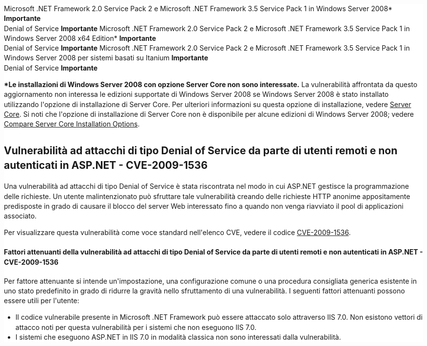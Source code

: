<td style="border:1px solid black;">Microsoft .NET Framework 2.0 Service Pack 2 e Microsoft .NET Framework 3.5 Service Pack 1 in Windows Server 2008*</td>
<td style="border:1px solid black;"><strong>Importante</strong> <br />
Denial of Service</td>
<td style="border:1px solid black;"><strong>Importante</strong></td>
</tr>
<tr class="odd">
<td style="border:1px solid black;">Microsoft .NET Framework 2.0 Service Pack 2 e Microsoft .NET Framework 3.5 Service Pack 1 in Windows Server 2008 x64 Edition*</td>
<td style="border:1px solid black;"><strong>Importante</strong> <br />
Denial of Service</td>
<td style="border:1px solid black;"><strong>Importante</strong></td>
</tr>
<tr class="even">
<td style="border:1px solid black;">Microsoft .NET Framework 2.0 Service Pack 2 e Microsoft .NET Framework 3.5 Service Pack 1 in Windows Server 2008 per sistemi basati su Itanium</td>
<td style="border:1px solid black;"><strong>Importante</strong> <br />
Denial of Service</td>
<td style="border:1px solid black;"><strong>Importante</strong></td>
</tr>
</tbody>
</table>
  
**\*Le installazioni di Windows Server 2008 con opzione Server Core non sono interessate.** La vulnerabilità affrontata da questo aggiornamento non interessa le edizioni supportate di Windows Server 2008 se Windows Server 2008 è stato installato utilizzando l'opzione di installazione di Server Core. Per ulteriori informazioni su questa opzione di installazione, vedere [Server Core](http://msdn.microsoft.com/library/ms723891(vs.85).aspx). Si noti che l'opzione di installazione di Server Core non è disponibile per alcune edizioni di Windows Server 2008; vedere [Compare Server Core Installation Options](http://msdn.microsoft.com/it-it/library/ms723891(vs.85).aspx).
  
Vulnerabilità ad attacchi di tipo Denial of Service da parte di utenti remoti e non autenticati in ASP.NET - CVE-2009-1536  
--------------------------------------------------------------------------------------------------------------------------
  
<span></span>
Una vulnerabilità ad attacchi di tipo Denial of Service è stata riscontrata nel modo in cui ASP.NET gestisce la programmazione delle richieste. Un utente malintenzionato può sfruttare tale vulnerabilità creando delle richieste HTTP anonime appositamente predisposte in grado di causare il blocco del server Web interessato fino a quando non venga riavviato il pool di applicazioni associato.
  
Per visualizzare questa vulnerabilità come voce standard nell'elenco CVE, vedere il codice [CVE-2009-1536](http://www.cve.mitre.org/cgi-bin/cvename.cgi?name=cve-2009-1536).
  
#### Fattori attenuanti della vulnerabilità ad attacchi di tipo Denial of Service da parte di utenti remoti e non autenticati in ASP.NET - CVE-2009-1536
  
Per fattore attenuante si intende un'impostazione, una configurazione comune o una procedura consigliata generica esistente in uno stato predefinito in grado di ridurre la gravità nello sfruttamento di una vulnerabilità. I seguenti fattori attenuanti possono essere utili per l'utente:
  
-   Il codice vulnerabile presente in Microsoft .NET Framework può essere attaccato solo attraverso IIS 7.0. Non esistono vettori di attacco noti per questa vulnerabilità per i sistemi che non eseguono IIS 7.0.  
-   I sistemi che eseguono ASP.NET in IIS 7.0 in modalità classica non sono interessati dalla vulnerabilità.
  